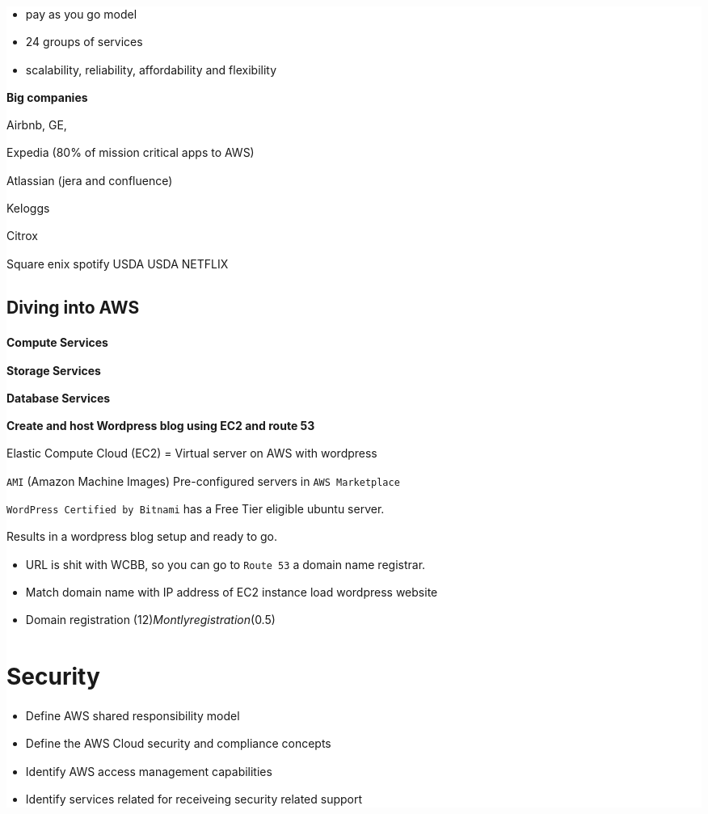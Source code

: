 - pay as you go model


- 24 groups of services 

- scalability, reliability, affordability and flexibility

**Big companies**

Airbnb, GE,

Expedia (80% of mission critical apps to AWS)

Atlassian (jera and confluence)

Keloggs 

Citrox

Square enix
spotify
USDA USDA NETFLIX


## Diving into AWS

**Compute Services**


**Storage Services**

**Database Services**


**Create and host Wordpress blog using EC2 and route 53**

Elastic Compute Cloud (EC2) = Virtual server on AWS with wordpress

`AMI` (Amazon Machine Images) Pre-configured servers in `AWS Marketplace`

`WordPress Certified by Bitnami` has a Free Tier eligible ubuntu
server.

Results in a wordpress blog setup and ready to go.

- URL is shit with WCBB, so you can go to `Route 53`  a domain name
  registrar. 
  
- Match domain name with IP address of EC2 instance load wordpress
  website
  
- Domain registration (12$) Montly registration (0.5$)

# Security

- Define AWS shared responsibility model

- Define the AWS Cloud security and compliance concepts

- Identify AWS access management capabilities

- Identify services related for receiveing security related support
